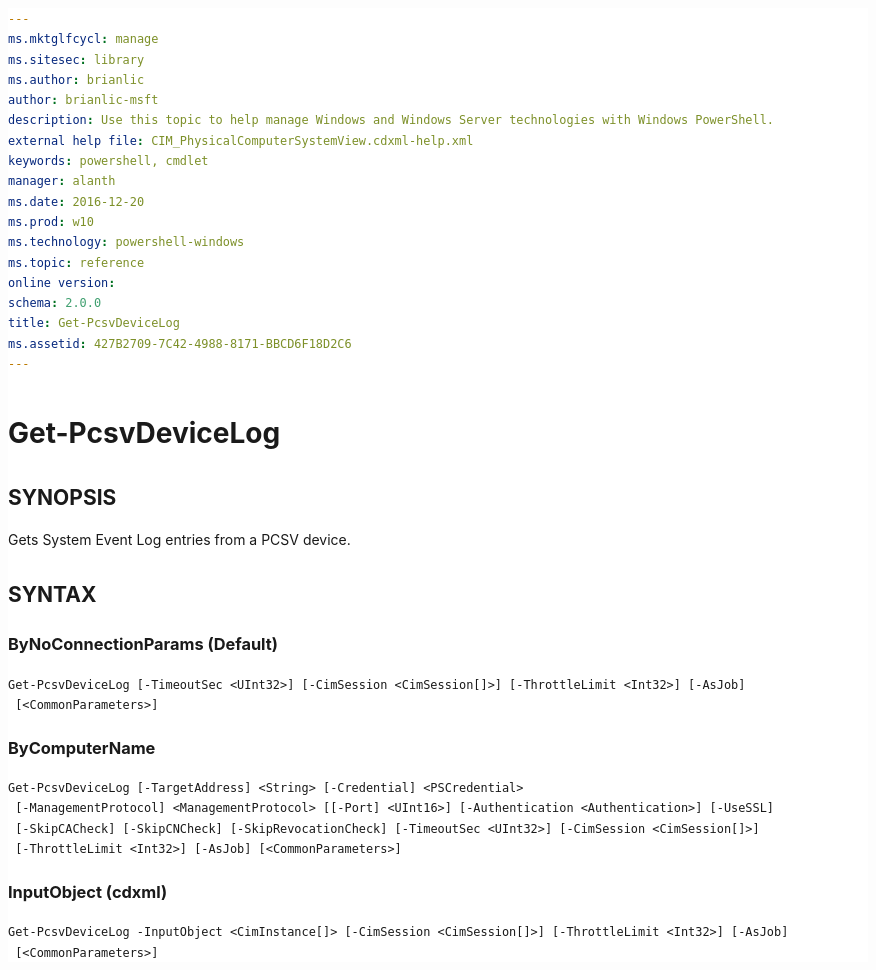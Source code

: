 ```yaml
---
ms.mktglfcycl: manage
ms.sitesec: library
ms.author: brianlic
author: brianlic-msft
description: Use this topic to help manage Windows and Windows Server technologies with Windows PowerShell.
external help file: CIM_PhysicalComputerSystemView.cdxml-help.xml
keywords: powershell, cmdlet
manager: alanth
ms.date: 2016-12-20
ms.prod: w10
ms.technology: powershell-windows
ms.topic: reference
online version: 
schema: 2.0.0
title: Get-PcsvDeviceLog
ms.assetid: 427B2709-7C42-4988-8171-BBCD6F18D2C6
---
```


# Get-PcsvDeviceLog

## SYNOPSIS
Gets System Event Log entries from a PCSV device.

## SYNTAX

### ByNoConnectionParams (Default)
```
Get-PcsvDeviceLog [-TimeoutSec <UInt32>] [-CimSession <CimSession[]>] [-ThrottleLimit <Int32>] [-AsJob]
 [<CommonParameters>]
```

### ByComputerName
```
Get-PcsvDeviceLog [-TargetAddress] <String> [-Credential] <PSCredential>
 [-ManagementProtocol] <ManagementProtocol> [[-Port] <UInt16>] [-Authentication <Authentication>] [-UseSSL]
 [-SkipCACheck] [-SkipCNCheck] [-SkipRevocationCheck] [-TimeoutSec <UInt32>] [-CimSession <CimSession[]>]
 [-ThrottleLimit <Int32>] [-AsJob] [<CommonParameters>]
```

### InputObject (cdxml)
```
Get-PcsvDeviceLog -InputObject <CimInstance[]> [-CimSession <CimSession[]>] [-ThrottleLimit <Int32>] [-AsJob]
 [<CommonParameters>]
```
